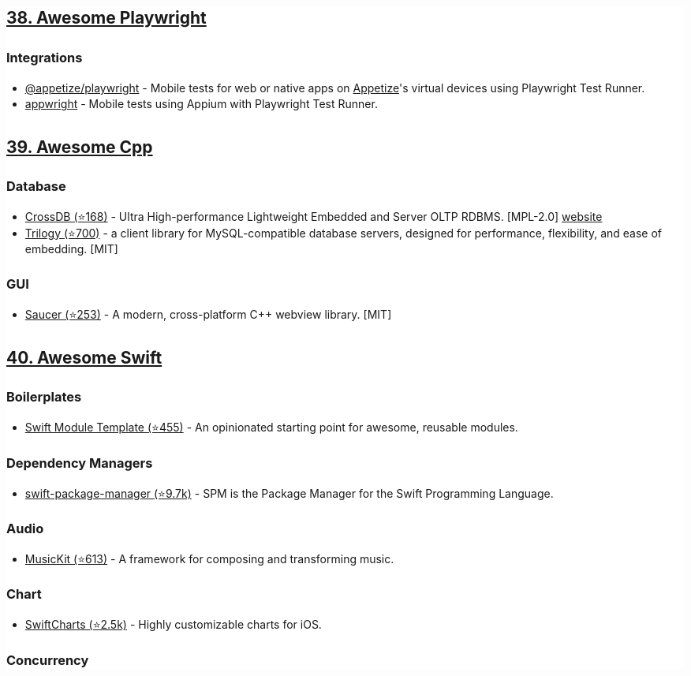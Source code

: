 ## [38. Awesome Playwright](/content/mxschmitt/awesome-playwright/week/README.md)

### Integrations

*   [@appetize/playwright](https://docs.appetize.io/testing) - Mobile tests for web or native apps on [Appetize](https://www.appetize.io)'s virtual devices using Playwright Test Runner.
*   [appwright](https://www.npmjs.com/package/appwright) - Mobile tests using Appium with Playwright Test Runner.

## [39. Awesome Cpp](/content/fffaraz/awesome-cpp/week/README.md)

### Database

*   [CrossDB (⭐168)](https://github.com/crossdb-org/crossdb) - Ultra High-performance Lightweight Embedded and Server OLTP RDBMS. \[MPL-2.0] [website](https://crossdb.org/)
*   [Trilogy (⭐700)](https://github.com/trilogy-libraries/trilogy) - a client library for MySQL-compatible database servers, designed for performance, flexibility, and ease of embedding. \[MIT]

### GUI

*   [Saucer (⭐253)](https://github.com/saucer/saucer) - A modern, cross-platform C++ webview library. \[MIT]

## [40. Awesome Swift](/content/matteocrippa/awesome-swift/week/README.md)

### Boilerplates

*   [Swift Module Template (⭐455)](https://github.com/fulldecent/swift6-module-template) - An opinionated starting point for awesome, reusable modules.

### Dependency Managers

*   [swift-package-manager (⭐9.7k)](https://github.com/swiftlang/swift-package-manager) - SPM is the Package Manager for the Swift Programming Language.

### Audio

*   [MusicKit (⭐613)](https://github.com/0thernet/MusicKit) - A framework for composing and transforming music.

### Chart

*   [SwiftCharts (⭐2.5k)](https://github.com/ivnsch/SwiftCharts) - Highly customizable charts for iOS.

### Concurrency

